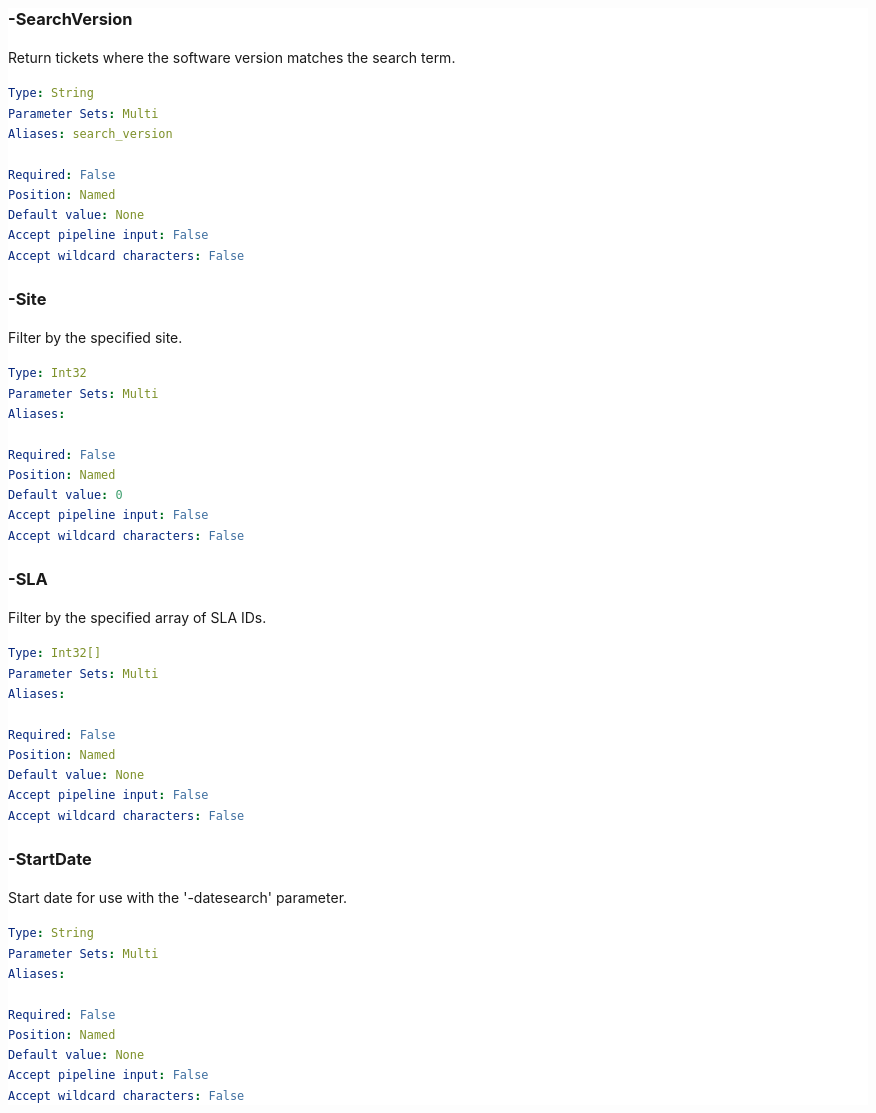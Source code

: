 ### -SearchVersion
Return tickets where the software version matches the search term.

```yaml
Type: String
Parameter Sets: Multi
Aliases: search_version

Required: False
Position: Named
Default value: None
Accept pipeline input: False
Accept wildcard characters: False
```

### -Site
Filter by the specified site.

```yaml
Type: Int32
Parameter Sets: Multi
Aliases:

Required: False
Position: Named
Default value: 0
Accept pipeline input: False
Accept wildcard characters: False
```

### -SLA
Filter by the specified array of SLA IDs.

```yaml
Type: Int32[]
Parameter Sets: Multi
Aliases:

Required: False
Position: Named
Default value: None
Accept pipeline input: False
Accept wildcard characters: False
```

### -StartDate
Start date for use with the '-datesearch' parameter.

```yaml
Type: String
Parameter Sets: Multi
Aliases:

Required: False
Position: Named
Default value: None
Accept pipeline input: False
Accept wildcard characters: False
```
